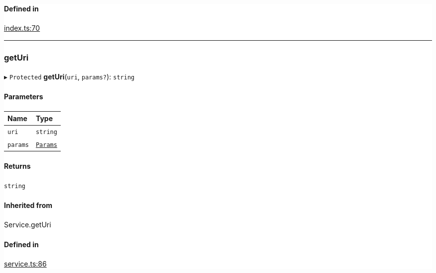 #### Defined in

[index.ts:70](https://github.com/model-park/huggingface-hub-api/blob/ddc4144/src/index.ts#L70)

___

### getUri

▸ `Protected` **getUri**(`uri`, `params?`): `string`

#### Parameters

| Name | Type |
| :------ | :------ |
| `uri` | `string` |
| `params` | [`Params`](../interfaces/Params.md) |

#### Returns

`string`

#### Inherited from

Service.getUri

#### Defined in

[service.ts:86](https://github.com/model-park/huggingface-hub-api/blob/ddc4144/src/service.ts#L86)
